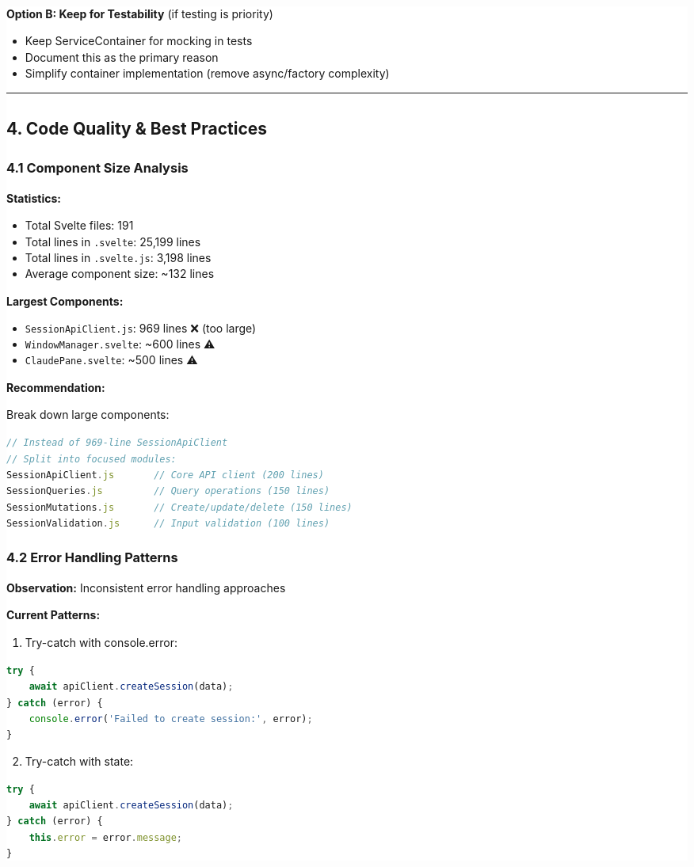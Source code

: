**Option B: Keep for Testability** (if testing is priority)
- Keep ServiceContainer for mocking in tests
- Document this as the primary reason
- Simplify container implementation (remove async/factory complexity)

---

## 4. Code Quality & Best Practices

### 4.1 Component Size Analysis

**Statistics:**
- Total Svelte files: 191
- Total lines in `.svelte`: 25,199 lines
- Total lines in `.svelte.js`: 3,198 lines
- Average component size: ~132 lines

**Largest Components:**
- `SessionApiClient.js`: 969 lines ❌ (too large)
- `WindowManager.svelte`: ~600 lines ⚠️
- `ClaudePane.svelte`: ~500 lines ⚠️

**Recommendation:**

Break down large components:

```javascript
// Instead of 969-line SessionApiClient
// Split into focused modules:
SessionApiClient.js       // Core API client (200 lines)
SessionQueries.js         // Query operations (150 lines)
SessionMutations.js       // Create/update/delete (150 lines)
SessionValidation.js      // Input validation (100 lines)
```

### 4.2 Error Handling Patterns

**Observation:** Inconsistent error handling approaches

**Current Patterns:**

1. Try-catch with console.error:
```javascript
try {
    await apiClient.createSession(data);
} catch (error) {
    console.error('Failed to create session:', error);
}
```

2. Try-catch with state:
```javascript
try {
    await apiClient.createSession(data);
} catch (error) {
    this.error = error.message;
}
```
